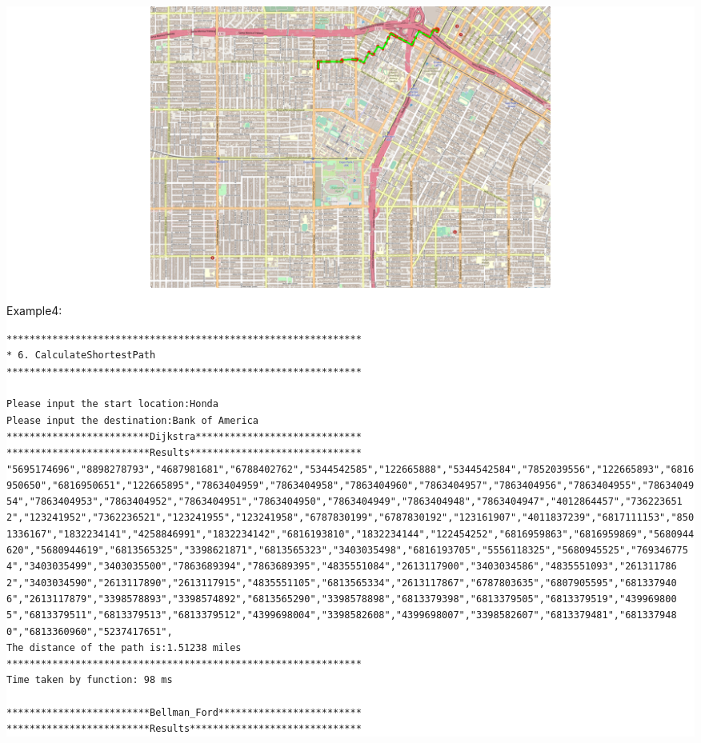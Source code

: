 <p align="center"><img src="img/Honda_RALPHS.png" alt="HONDA_RALPHS" width="500"/></p>

Example4:
```shell
**************************************************************
* 6. CalculateShortestPath                                    
**************************************************************

Please input the start location:Honda
Please input the destination:Bank of America
*************************Dijkstra*****************************
*************************Results******************************
"5695174696","8898278793","4687981681","6788402762","5344542585","122665888","5344542584","7852039556","122665893","6816950650","6816950651","122665895","7863404959","7863404958","7863404960","7863404957","7863404956","7863404955","7863404954","7863404953","7863404952","7863404951","7863404950","7863404949","7863404948","7863404947","4012864457","7362236512","123241952","7362236521","123241955","123241958","6787830199","6787830192","123161907","4011837239","6817111153","8501336167","1832234141","4258846991","1832234142","6816193810","1832234144","122454252","6816959863","6816959869","5680944620","5680944619","6813565325","3398621871","6813565323","3403035498","6816193705","5556118325","5680945525","7693467754","3403035499","3403035500","7863689394","7863689395","4835551084","2613117900","3403034586","4835551093","2613117862","3403034590","2613117890","2613117915","4835551105","6813565334","2613117867","6787803635","6807905595","6813379406","2613117879","3398578893","3398574892","6813565290","3398578898","6813379398","6813379505","6813379519","4399698005","6813379511","6813379513","6813379512","4399698004","3398582608","4399698007","3398582607","6813379481","6813379480","6813360960","5237417651",
The distance of the path is:1.51238 miles
**************************************************************
Time taken by function: 98 ms

*************************Bellman_Ford*************************
*************************Results******************************
```